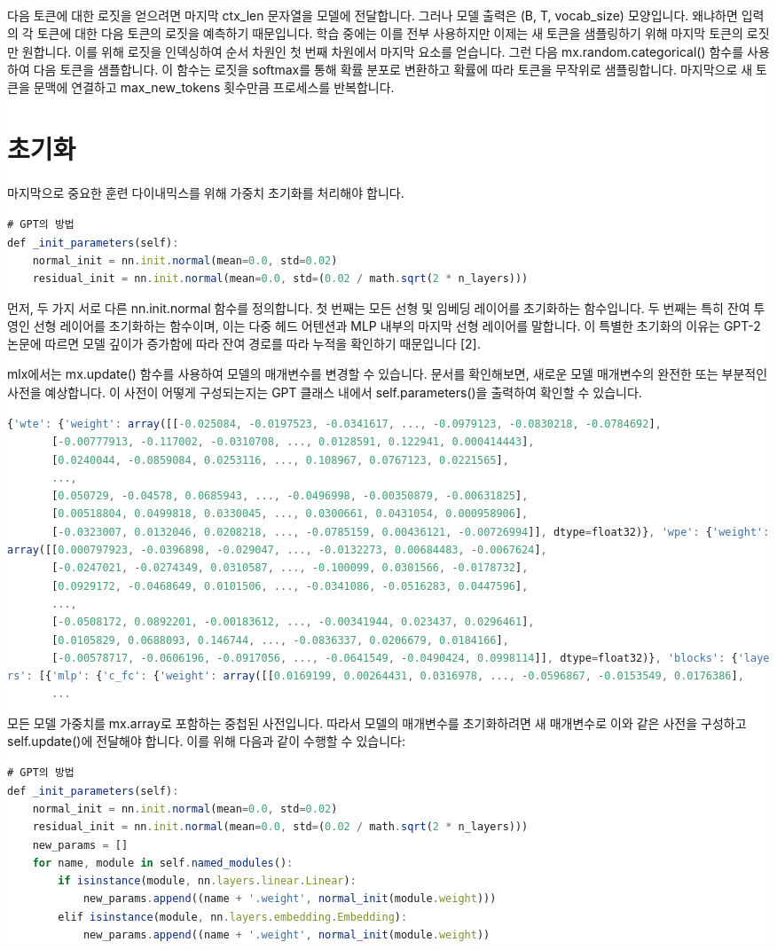 <div class="content-ad"></div>

다음 토큰에 대한 로짓을 얻으려면 마지막 ctx_len 문자열을 모델에 전달합니다. 그러나 모델 출력은 (B, T, vocab_size) 모양입니다. 왜냐하면 입력의 각 토큰에 대한 다음 토큰의 로짓을 예측하기 때문입니다. 학습 중에는 이를 전부 사용하지만 이제는 새 토큰을 샘플링하기 위해 마지막 토큰의 로짓만 원합니다. 이를 위해 로짓을 인덱싱하여 순서 차원인 첫 번째 차원에서 마지막 요소를 얻습니다. 그런 다음 mx.random.categorical() 함수를 사용하여 다음 토큰을 샘플합니다. 이 함수는 로짓을 softmax를 통해 확률 분포로 변환하고 확률에 따라 토큰을 무작위로 샘플링합니다. 마지막으로 새 토큰을 문맥에 연결하고 max_new_tokens 횟수만큼 프로세스를 반복합니다.

# 초기화

마지막으로 중요한 훈련 다이내믹스를 위해 가중치 초기화를 처리해야 합니다.

```js
# GPT의 방법
def _init_parameters(self):
    normal_init = nn.init.normal(mean=0.0, std=0.02)
    residual_init = nn.init.normal(mean=0.0, std=(0.02 / math.sqrt(2 * n_layers)))
```

<div class="content-ad"></div>

먼저, 두 가지 서로 다른 nn.init.normal 함수를 정의합니다. 첫 번째는 모든 선형 및 임베딩 레이어를 초기화하는 함수입니다. 두 번째는 특히 잔여 투영인 선형 레이어를 초기화하는 함수이며, 이는 다중 헤드 어텐션과 MLP 내부의 마지막 선형 레이어를 말합니다. 이 특별한 초기화의 이유는 GPT-2 논문에 따르면 모델 깊이가 증가함에 따라 잔여 경로를 따라 누적을 확인하기 때문입니다 [2].

mlx에서는 mx.update() 함수를 사용하여 모델의 매개변수를 변경할 수 있습니다. 문서를 확인해보면, 새로운 모델 매개변수의 완전한 또는 부분적인 사전을 예상합니다. 이 사전이 어떻게 구성되는지는 GPT 클래스 내에서 self.parameters()을 출력하여 확인할 수 있습니다.

```js
{'wte': {'weight': array([[-0.025084, -0.0197523, -0.0341617, ..., -0.0979123, -0.0830218, -0.0784692],
       [-0.00777913, -0.117002, -0.0310708, ..., 0.0128591, 0.122941, 0.000414443],
       [0.0240044, -0.0859084, 0.0253116, ..., 0.108967, 0.0767123, 0.0221565],
       ...,
       [0.050729, -0.04578, 0.0685943, ..., -0.0496998, -0.00350879, -0.00631825],
       [0.00518804, 0.0499818, 0.0330045, ..., 0.0300661, 0.0431054, 0.000958906],
       [-0.0323007, 0.0132046, 0.0208218, ..., -0.0785159, 0.00436121, -0.00726994]], dtype=float32)}, 'wpe': {'weight': array([[0.000797923, -0.0396898, -0.029047, ..., -0.0132273, 0.00684483, -0.0067624],
       [-0.0247021, -0.0274349, 0.0310587, ..., -0.100099, 0.0301566, -0.0178732],
       [0.0929172, -0.0468649, 0.0101506, ..., -0.0341086, -0.0516283, 0.0447596],
       ...,
       [-0.0508172, 0.0892201, -0.00183612, ..., -0.00341944, 0.023437, 0.0296461],
       [0.0105829, 0.0688093, 0.146744, ..., -0.0836337, 0.0206679, 0.0184166],
       [-0.00578717, -0.0606196, -0.0917056, ..., -0.0641549, -0.0490424, 0.0998114]], dtype=float32)}, 'blocks': {'layers': [{'mlp': {'c_fc': {'weight': array([[0.0169199, 0.00264431, 0.0316978, ..., -0.0596867, -0.0153549, 0.0176386],
       ...
```

모든 모델 가중치를 mx.array로 포함하는 중첩된 사전입니다. 따라서 모델의 매개변수를 초기화하려면 새 매개변수로 이와 같은 사전을 구성하고 self.update()에 전달해야 합니다. 이를 위해 다음과 같이 수행할 수 있습니다:

<div class="content-ad"></div>

```js
# GPT의 방법
def _init_parameters(self):
    normal_init = nn.init.normal(mean=0.0, std=0.02)
    residual_init = nn.init.normal(mean=0.0, std=(0.02 / math.sqrt(2 * n_layers)))
    new_params = []
    for name, module in self.named_modules():
        if isinstance(module, nn.layers.linear.Linear):
            new_params.append((name + '.weight', normal_init(module.weight)))
        elif isinstance(module, nn.layers.embedding.Embedding):
            new_params.append((name + '.weight', normal_init(module.weight))
```
